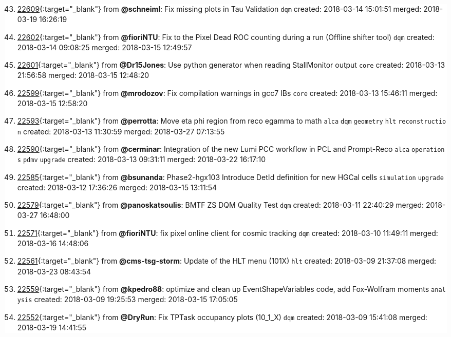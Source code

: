 

43. [22609](http://github.com/cms-sw/cmssw/pull/22609){:target="_blank"}  from **@schneiml**: Fix missing plots in Tau Validation `dqm`  created: 2018-03-14 15:01:51 merged: 2018-03-19 16:26:19



44. [22602](http://github.com/cms-sw/cmssw/pull/22602){:target="_blank"}  from **@fioriNTU**: Fix to the Pixel Dead ROC counting during a run (Offline shifter tool) `dqm`  created: 2018-03-14 09:08:25 merged: 2018-03-15 12:49:57



45. [22601](http://github.com/cms-sw/cmssw/pull/22601){:target="_blank"}  from **@Dr15Jones**: Use python generator when reading StallMonitor output `core`  created: 2018-03-13 21:56:58 merged: 2018-03-15 12:48:20



46. [22599](http://github.com/cms-sw/cmssw/pull/22599){:target="_blank"}  from **@mrodozov**: Fix compilation warnings in gcc7 IBs `core`  created: 2018-03-13 15:46:11 merged: 2018-03-15 12:58:20



47. [22593](http://github.com/cms-sw/cmssw/pull/22593){:target="_blank"}  from **@perrotta**: Move eta phi region from reco egamma to math `alca`  `dqm`  `geometry`  `hlt`  `reconstruction`  created: 2018-03-13 11:30:59 merged: 2018-03-27 07:13:55



48. [22590](http://github.com/cms-sw/cmssw/pull/22590){:target="_blank"}  from **@cerminar**: Integration of the new Lumi PCC workflow in PCL and Prompt-Reco `alca`  `operations`  `pdmv`  `upgrade`  created: 2018-03-13 09:31:11 merged: 2018-03-22 16:17:10



49. [22585](http://github.com/cms-sw/cmssw/pull/22585){:target="_blank"}  from **@bsunanda**: Phase2-hgx103 Introduce DetId definition for new HGCal cells `simulation`  `upgrade`  created: 2018-03-12 17:36:26 merged: 2018-03-15 13:11:54



50. [22579](http://github.com/cms-sw/cmssw/pull/22579){:target="_blank"}  from **@panoskatsoulis**: BMTF ZS DQM Quality Test `dqm`  created: 2018-03-11 22:40:29 merged: 2018-03-27 16:48:00



51. [22571](http://github.com/cms-sw/cmssw/pull/22571){:target="_blank"}  from **@fioriNTU**: fix pixel online client for cosmic tracking `dqm`  created: 2018-03-10 11:49:11 merged: 2018-03-16 14:48:06



52. [22561](http://github.com/cms-sw/cmssw/pull/22561){:target="_blank"}  from **@cms-tsg-storm**: Update of the HLT menu (101X) `hlt`  created: 2018-03-09 21:37:08 merged: 2018-03-23 08:43:54



53. [22559](http://github.com/cms-sw/cmssw/pull/22559){:target="_blank"}  from **@kpedro88**: optimize and clean up EventShapeVariables code, add Fox-Wolfram moments `analysis`  created: 2018-03-09 19:25:53 merged: 2018-03-15 17:05:05



54. [22552](http://github.com/cms-sw/cmssw/pull/22552){:target="_blank"}  from **@DryRun**: Fix TPTask occupancy plots (10_1_X) `dqm`  created: 2018-03-09 15:41:08 merged: 2018-03-19 14:41:55
